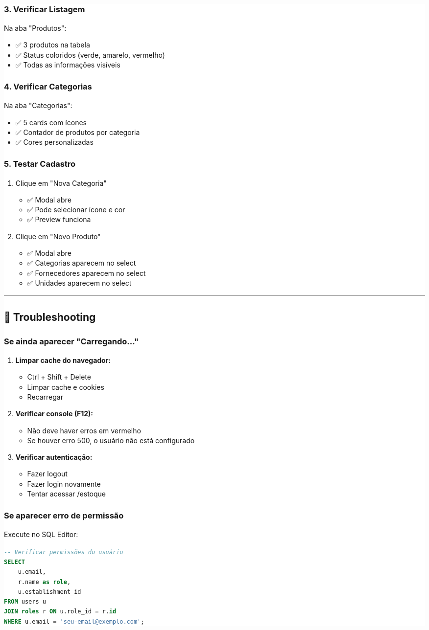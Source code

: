 ### 3. Verificar Listagem

Na aba "Produtos":
- ✅ 3 produtos na tabela
- ✅ Status coloridos (verde, amarelo, vermelho)
- ✅ Todas as informações visíveis

### 4. Verificar Categorias

Na aba "Categorias":
- ✅ 5 cards com ícones
- ✅ Contador de produtos por categoria
- ✅ Cores personalizadas

### 5. Testar Cadastro

1. Clique em "Nova Categoria"
   - ✅ Modal abre
   - ✅ Pode selecionar ícone e cor
   - ✅ Preview funciona

2. Clique em "Novo Produto"
   - ✅ Modal abre
   - ✅ Categorias aparecem no select
   - ✅ Fornecedores aparecem no select
   - ✅ Unidades aparecem no select

---

## 🔧 Troubleshooting

### Se ainda aparecer "Carregando..."

1. **Limpar cache do navegador:**
   - Ctrl + Shift + Delete
   - Limpar cache e cookies
   - Recarregar

2. **Verificar console (F12):**
   - Não deve haver erros em vermelho
   - Se houver erro 500, o usuário não está configurado

3. **Verificar autenticação:**
   - Fazer logout
   - Fazer login novamente
   - Tentar acessar /estoque

### Se aparecer erro de permissão

Execute no SQL Editor:
```sql
-- Verificar permissões do usuário
SELECT 
    u.email,
    r.name as role,
    u.establishment_id
FROM users u
JOIN roles r ON u.role_id = r.id
WHERE u.email = 'seu-email@exemplo.com';
```
